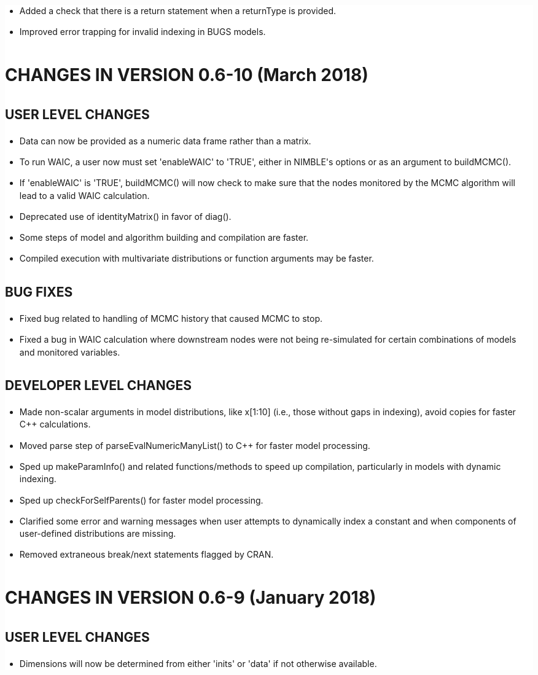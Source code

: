 - Added a check that there is a return statement when a returnType is provided.

- Improved error trapping for invalid indexing in BUGS models.


#                           CHANGES IN VERSION 0.6-10 (March 2018)

## USER LEVEL CHANGES

- Data can now be provided as a numeric data frame rather than a matrix.

- To run WAIC, a user now must set 'enableWAIC' to 'TRUE', either in NIMBLE's options or as an argument to buildMCMC().

- If 'enableWAIC' is 'TRUE', buildMCMC() will now check to make sure that the nodes monitored by the MCMC algorithm will lead to a valid WAIC calculation.

- Deprecated use of identityMatrix() in favor of diag().

- Some steps of model and algorithm building and compilation are faster.

- Compiled execution with multivariate distributions or function arguments may be faster.

## BUG FIXES

- Fixed bug related to handling of MCMC history that caused MCMC to stop.

- Fixed a bug in WAIC calculation where downstream nodes were not being re-simulated for certain combinations of models and monitored variables.

## DEVELOPER LEVEL CHANGES

- Made non-scalar arguments in model distributions, like x[1:10] (i.e., those without gaps in indexing), avoid copies for faster C++ calculations.

- Moved parse step of parseEvalNumericManyList() to C++ for faster model processing.

- Sped up makeParamInfo() and related functions/methods to speed up compilation, particularly in models with dynamic indexing.

- Sped up checkForSelfParents() for faster model processing.

- Clarified some error and warning messages when user attempts to dynamically index a constant and when components of user-defined distributions are missing.

- Removed extraneous break/next statements flagged by CRAN.

#                           CHANGES IN VERSION 0.6-9 (January 2018)

## USER LEVEL CHANGES

- Dimensions will now be determined from either 'inits' or 'data' if not otherwise available. 
